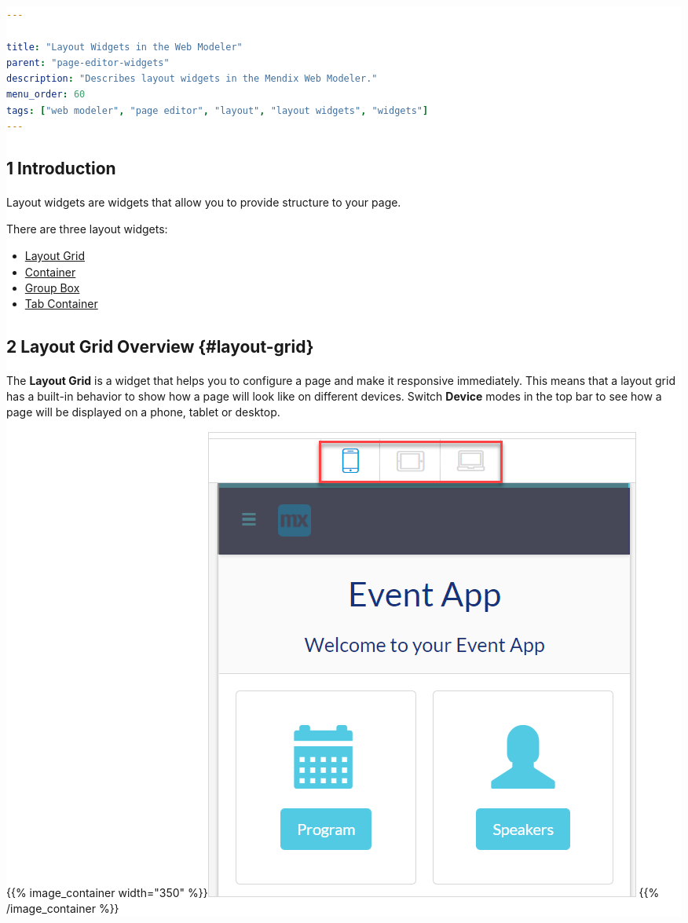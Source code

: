 ```yaml
---

title: "Layout Widgets in the Web Modeler"
parent: "page-editor-widgets"
description: "Describes layout widgets in the Mendix Web Modeler."
menu_order: 60
tags: ["web modeler", "page editor", "layout", "layout widgets", "widgets"]
---
```


## 1 Introduction 

Layout widgets are widgets that allow you to provide structure to your page. 

There are three layout widgets:

* [Layout Grid](#layout-grid)
* [Container](#container-overview)
* [Group Box](#group-box-overview)
* [Tab Container](#tab-container)

## 2 Layout Grid Overview {#layout-grid}

The **Layout Grid** is a widget that helps you to configure a page and make it responsive immediately. This means that a layout grid has a built-in behavior to show how a page will look like on different devices. Switch **Device** modes in the top bar to see how a page will be displayed on a phone, tablet or desktop.

{{% image_container width="350" %}}![Device Modes](attachments/page-editor-widgets-layouts/device-modes.png)
{{% /image_container %}}
